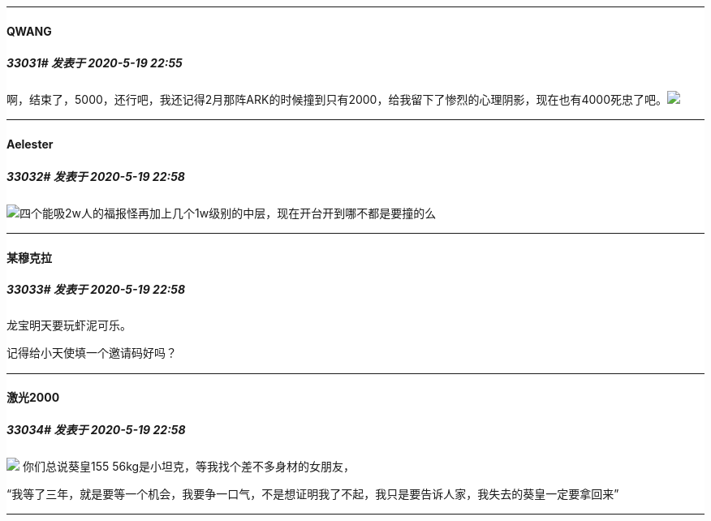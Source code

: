 -----

####  QWANG  
##### 33031#       发表于 2020-5-19 22:55




啊，结束了，5000，还行吧，我还记得2月那阵ARK的时候撞到只有2000，给我留下了惨烈的心理阴影，现在也有4000死忠了吧。<img src="https://static.saraba1st.com/image/smiley/face2017/138.png" referrerpolicy="no-referrer">







-----

####  Aelester  
##### 33032#       发表于 2020-5-19 22:58



<img src="https://static.saraba1st.com/image/smiley/face2017/018.png" referrerpolicy="no-referrer">四个能吸2w人的福报怪再加上几个1w级别的中层，现在开台开到哪不都是要撞的么







-----

####  某穆克拉  
##### 33033#       发表于 2020-5-19 22:58




龙宝明天要玩虾泥可乐。

记得给小天使填一个邀请码好吗？







-----

####  激光2000  
##### 33034#       发表于 2020-5-19 22:58



<img src="https://static.saraba1st.com/image/smiley/face2017/186.png" referrerpolicy="no-referrer"> 你们总说葵皇155 56kg是小坦克，等我找个差不多身材的女朋友，


“我等了三年，就是要等一个机会，我要争一口气，不是想证明我了不起，我只是要告诉人家，我失去的葵皇一定要拿回来”







-----
